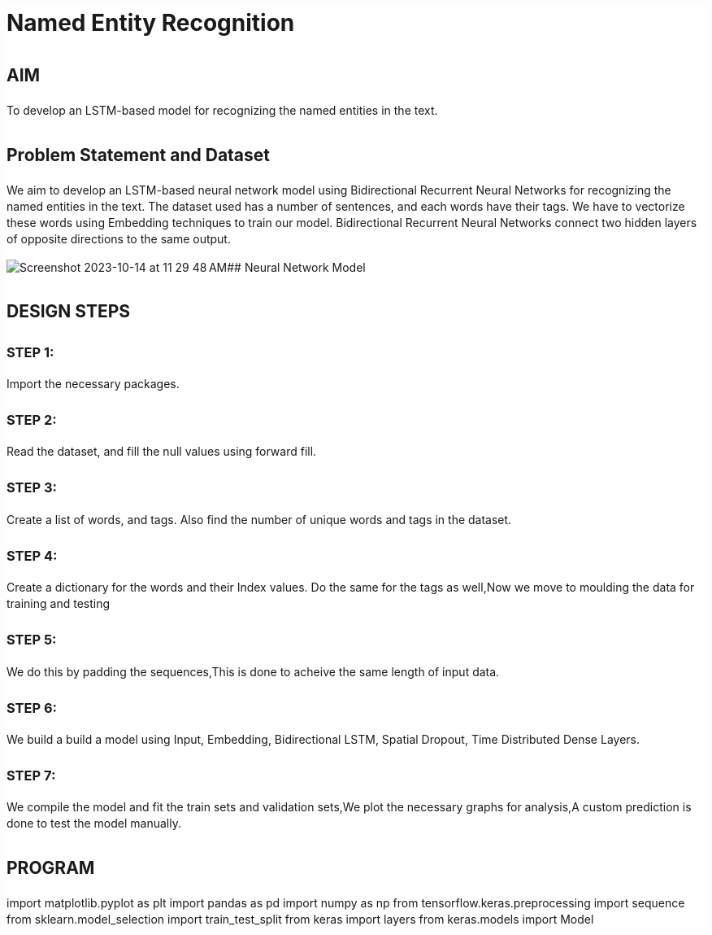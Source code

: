 # Named Entity Recognition

## AIM

To develop an LSTM-based model for recognizing the named entities in the text.

## Problem Statement and Dataset
We aim to develop an LSTM-based neural network model using Bidirectional Recurrent Neural Networks for recognizing the named entities in the text. The dataset used has a number of sentences, and each words have their tags. We have to vectorize these words using Embedding techniques to train our model. Bidirectional Recurrent Neural Networks connect two hidden layers of opposite directions to the same output.

<img width="489" alt="Screenshot 2023-10-14 at 11 29 48 AM" src="https://github.com/Shrishxok/named-entity-recognition/assets/120294863/b4be4d3a-8c62-4f9f-8e97-e383bef9e981">## Neural Network Model

## DESIGN STEPS

### STEP 1:
Import the necessary packages.
### STEP 2:
Read the dataset, and fill the null values using forward fill.
### STEP 3:
Create a list of words, and tags. Also find the number of unique words and tags in the dataset.
### STEP 4:
Create a dictionary for the words and their Index values. Do the same for the tags as well,Now we move to moulding the data for training and testing
### STEP 5:
We do this by padding the sequences,This is done to acheive the same length of input data.
### STEP 6:
We build a build a model using Input, Embedding, Bidirectional LSTM, Spatial Dropout, Time Distributed Dense Layers.
### STEP 7:
We compile the model and fit the train sets and validation sets,We plot the necessary graphs for analysis,A custom prediction is done to test the model manually.

## PROGRAM

import matplotlib.pyplot as plt
import pandas as pd
import numpy as np
from tensorflow.keras.preprocessing import sequence
from sklearn.model_selection import train_test_split
from keras import layers
from keras.models import Model
